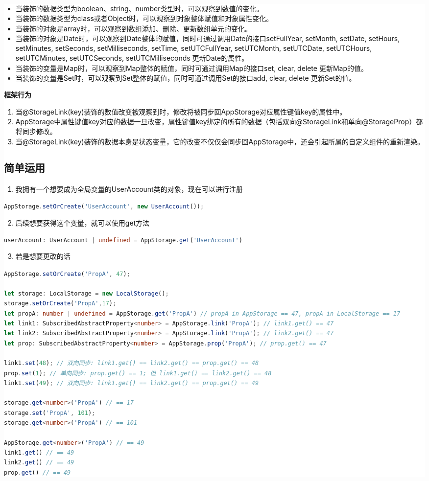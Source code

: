 - 当装饰的数据类型为boolean、string、number类型时，可以观察到数值的变化。
- 当装饰的数据类型为class或者Object时，可以观察到对象整体赋值和对象属性变化。
- 当装饰的对象是array时，可以观察到数组添加、删除、更新数组单元的变化。
- 当装饰的对象是Date时，可以观察到Date整体的赋值，同时可通过调用Date的接口setFullYear, setMonth, setDate, setHours, setMinutes, setSeconds, setMilliseconds, setTime, setUTCFullYear, setUTCMonth, setUTCDate, setUTCHours, setUTCMinutes, setUTCSeconds, setUTCMilliseconds 更新Date的属性。
- 当装饰的变量是Map时，可以观察到Map整体的赋值，同时可通过调用Map的接口set, clear, delete 更新Map的值。
- 当装饰的变量是Set时，可以观察到Set整体的赋值，同时可通过调用Set的接口add, clear, delete 更新Set的值。

**框架行为**

1. 当@StorageLink(key)装饰的数值改变被观察到时，修改将被同步回AppStorage对应属性键值key的属性中。
2. AppStorage中属性键值key对应的数据一旦改变，属性键值key绑定的所有的数据（包括双向@StorageLink和单向@StorageProp）都将同步修改。
3. 当@StorageLink(key)装饰的数据本身是状态变量，它的改变不仅仅会同步回AppStorage中，还会引起所属的自定义组件的重新渲染。

## 简单运用

1. 我拥有一个想要成为全局变量的UserAccount类的对象，现在可以进行注册

```typescript
AppStorage.setOrCreate('UserAccount', new UserAccount());
```

2. 后续想要获得这个变量，就可以使用get方法

```typescript
userAccount: UserAccount | undefined = AppStorage.get('UserAccount')
```

3. 若是想要更改的话

```typescript
AppStorage.setOrCreate('PropA', 47);

let storage: LocalStorage = new LocalStorage();
storage.setOrCreate('PropA',17);
let propA: number | undefined = AppStorage.get('PropA') // propA in AppStorage == 47, propA in LocalStorage == 17
let link1: SubscribedAbstractProperty<number> = AppStorage.link('PropA'); // link1.get() == 47
let link2: SubscribedAbstractProperty<number> = AppStorage.link('PropA'); // link2.get() == 47
let prop: SubscribedAbstractProperty<number> = AppStorage.prop('PropA'); // prop.get() == 47

link1.set(48); // 双向同步: link1.get() == link2.get() == prop.get() == 48
prop.set(1); // 单向同步: prop.get() == 1; 但 link1.get() == link2.get() == 48
link1.set(49); // 双向同步: link1.get() == link2.get() == prop.get() == 49

storage.get<number>('PropA') // == 17
storage.set('PropA', 101);
storage.get<number>('PropA') // == 101

AppStorage.get<number>('PropA') // == 49
link1.get() // == 49
link2.get() // == 49
prop.get() // == 49
```

